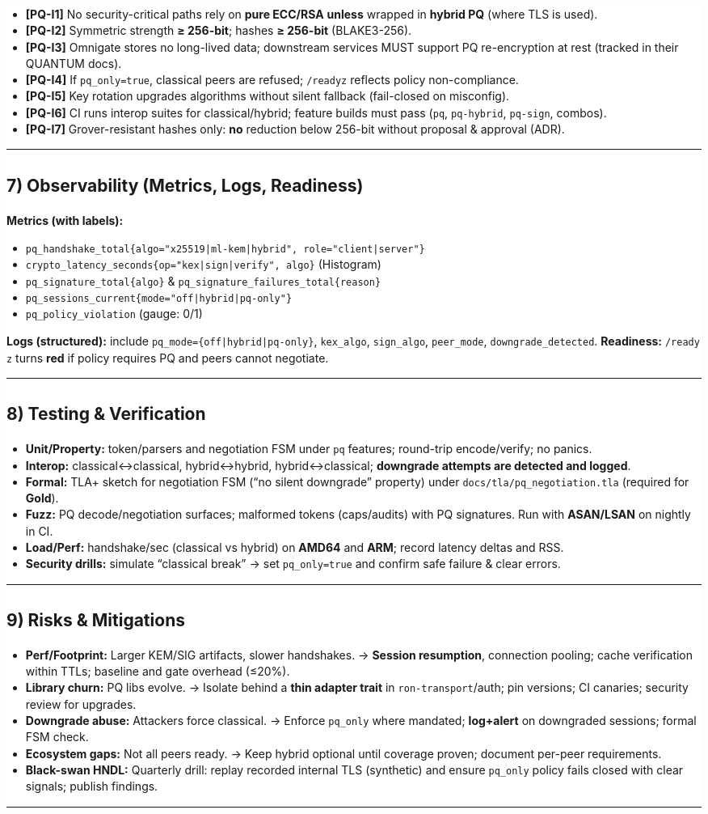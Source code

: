 * **[PQ-I1]** No security-critical paths rely on **pure ECC/RSA** **unless** wrapped in **hybrid PQ** (where TLS is used).
* **[PQ-I2]** Symmetric strength **≥ 256-bit**; hashes **≥ 256-bit** (BLAKE3-256).
* **[PQ-I3]** Omnigate stores no long-lived data; downstream services MUST support PQ re-encryption at rest (tracked in their QUANTUM docs).
* **[PQ-I4]** If `pq_only=true`, classical peers are refused; `/readyz` reflects policy non-compliance.
* **[PQ-I5]** Key rotation upgrades algorithms without silent fallback (fail-closed on misconfig).
* **[PQ-I6]** CI runs interop suites for classical/hybrid; feature builds must pass (`pq`, `pq-hybrid`, `pq-sign`, combos).
* **[PQ-I7]** Grover-resistant hashes only: **no** reduction below 256-bit without proposal & approval (ADR).

---

## 7) Observability (Metrics, Logs, Readiness)

**Metrics (with labels):**

* `pq_handshake_total{algo="x25519|ml-kem|hybrid", role="client|server"}`
* `crypto_latency_seconds{op="kex|sign|verify", algo}` (Histogram)
* `pq_signature_total{algo}` & `pq_signature_failures_total{reason}`
* `pq_sessions_current{mode="off|hybrid|pq-only"}`
* `pq_policy_violation` (gauge: 0/1)

**Logs (structured):** include `pq_mode={off|hybrid|pq-only}`, `kex_algo`, `sign_algo`, `peer_mode`, `downgrade_detected`.
**Readiness:** `/readyz` turns **red** if policy requires PQ and peers cannot negotiate.

---

## 8) Testing & Verification

* **Unit/Property:** token/parsers and negotiation FSM under `pq` features; round-trip encode/verify; no panics.
* **Interop:** classical↔classical, hybrid↔hybrid, hybrid↔classical; **downgrade attempts are detected and logged**.
* **Formal:** TLA+ sketch for negotiation FSM (“no silent downgrade” property) under `docs/tla/pq_negotiation.tla` (required for **Gold**).
* **Fuzz:** PQ decode/negotiation surfaces; malformed tokens (caps/audits) with PQ signatures. Run with **ASAN/LSAN** on nightly in CI.
* **Load/Perf:** handshake/sec (classical vs hybrid) on **AMD64** and **ARM**; record latency deltas and RSS.
* **Security drills:** simulate “classical break” → set `pq_only=true` and confirm safe failure & clear errors.

---

## 9) Risks & Mitigations

* **Perf/Footprint:** Larger KEM/SIG artifacts, slower handshakes. → **Session resumption**, connection pooling; cache verification within TTLs; baseline and gate overhead (≤20%).
* **Library churn:** PQ libs evolve. → Isolate behind a **thin adapter trait** in `ron-transport`/auth; pin versions; CI canaries; security review for upgrades.
* **Downgrade abuse:** Attackers force classical. → Enforce `pq_only` where mandated; **log+alert** on downgraded sessions; formal FSM check.
* **Ecosystem gaps:** Not all peers ready. → Keep hybrid optional until coverage proven; document per-peer requirements.
* **Black-swan HNDL:** Quarterly drill: replay recorded internal TLS (synthetic) and ensure `pq_only` policy fails closed with clear signals; publish findings.

---